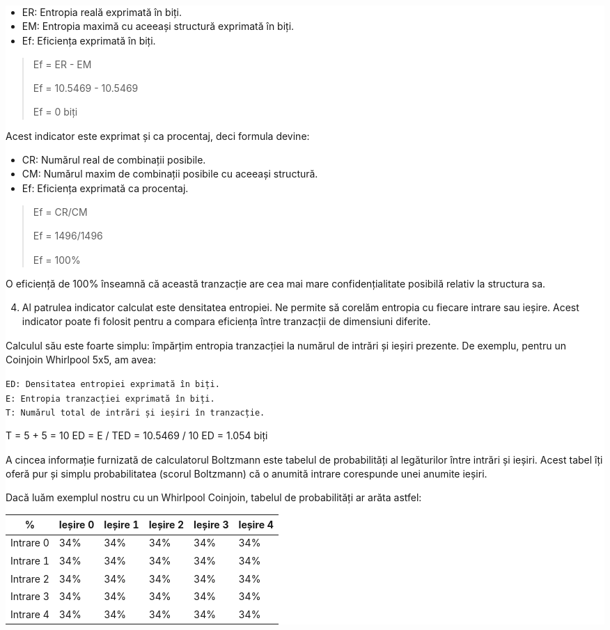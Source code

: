 - ER: Entropia reală exprimată în biți.
- EM: Entropia maximă cu aceeași structură exprimată în biți.
- Ef: Eficiența exprimată în biți.

> Ef = ER - EM
>
> Ef = 10.5469 - 10.5469
>
> Ef = 0 biți

Acest indicator este exprimat și ca procentaj, deci formula devine:

- CR: Numărul real de combinații posibile.
- CM: Numărul maxim de combinații posibile cu aceeași structură.
- Ef: Eficiența exprimată ca procentaj.

> Ef = CR/CM
>
> Ef = 1496/1496
>
> Ef = 100%

O eficiență de 100% înseamnă că această tranzacție are cea mai mare confidențialitate posibilă relativ la structura sa.

4. Al patrulea indicator calculat este densitatea entropiei. Ne permite să corelăm entropia cu fiecare intrare sau ieșire. Acest indicator poate fi folosit pentru a compara eficiența între tranzacții de dimensiuni diferite.

Calculul său este foarte simplu: împărțim entropia tranzacției la numărul de intrări și ieșiri prezente. De exemplu, pentru un Coinjoin Whirlpool 5x5, am avea:

    ED: Densitatea entropiei exprimată în biți.
    E: Entropia tranzacției exprimată în biți.
    T: Numărul total de intrări și ieșiri în tranzacție.

T = 5 + 5 = 10
ED = E / TED = 10.5469 / 10
ED = 1.054 biți

A cincea informație furnizată de calculatorul Boltzmann este tabelul de probabilități al legăturilor între intrări și ieșiri. Acest tabel îți oferă pur și simplu probabilitatea (scorul Boltzmann) că o anumită intrare corespunde unei anumite ieșiri.

Dacă luăm exemplul nostru cu un Whirlpool Coinjoin, tabelul de probabilități ar arăta astfel:

| %       | Ieșire 0 | Ieșire 1 | Ieșire 2 | Ieșire 3 | Ieșire 4 |
|---------|----------|----------|----------|----------|----------|
| Intrare 0 | 34%      | 34%      | 34%      | 34%      | 34%      |
| Intrare 1 | 34%      | 34%      | 34%      | 34%      | 34%      |
| Intrare 2 | 34%      | 34%      | 34%      | 34%      | 34%      |
| Intrare 3 | 34%      | 34%      | 34%      | 34%      | 34%      |
| Intrare 4 | 34%      | 34%      | 34%      | 34%      | 34%      |
